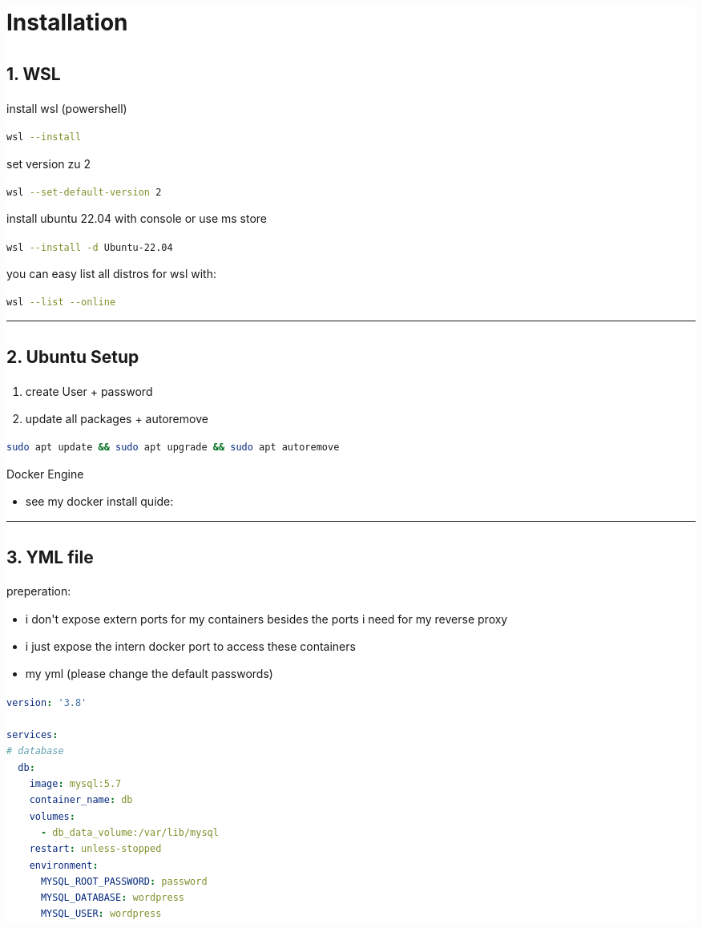 # Installation

## 1. WSL

install wsl (powershell)

```sh
wsl --install
```

set version zu 2

```sh
wsl --set-default-version 2
```

install ubuntu 22.04 with console or use ms store

```sh
wsl --install -d Ubuntu-22.04
```

you can easy list all distros for wsl with:

```sh
wsl --list --online
```

---

## 2. Ubuntu Setup

1. create User + password

2. update all packages + autoremove

```sh
sudo apt update && sudo apt upgrade && sudo apt autoremove
```

Docker Engine

- see my docker install quide:

---

## 3. YML file

preperation:

- i don't expose extern ports for my containers besides the ports i need for my reverse proxy
- i just expose the intern docker port to access these containers

- my yml (please change the default passwords)

```yml
version: '3.8'

services:
# database
  db:
    image: mysql:5.7
    container_name: db
    volumes:
      - db_data_volume:/var/lib/mysql
    restart: unless-stopped
    environment:
      MYSQL_ROOT_PASSWORD: password
      MYSQL_DATABASE: wordpress
      MYSQL_USER: wordpress
```